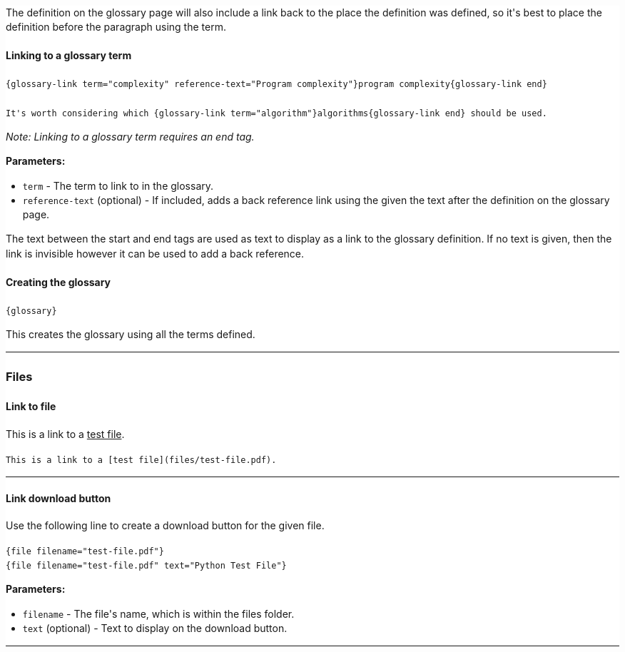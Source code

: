 The definition on the glossary page will also include a link back to the place the definition was defined, so it's best to place the definition before the paragraph using the term.

#### Linking to a glossary term

```
{glossary-link term="complexity" reference-text="Program complexity"}program complexity{glossary-link end}

It's worth considering which {glossary-link term="algorithm"}algorithms{glossary-link end} should be used.
```

*Note: Linking to a glossary term requires an end tag.*

**Parameters:**
- `term` - The term to link to in the glossary.
- `reference-text` (optional) - If included, adds a back reference link using the given the text after the definition on the glossary page.

The text between the start and end tags are used as text to display as a link to the glossary definition. If no text is given, then the link is invisible however it can be used to add a back reference.

#### Creating the glossary

```
{glossary}
```

This creates the glossary using all the terms defined.

---

### Files

#### Link to file

This is a link to a [test file](files/test-file.pdf).

```
This is a link to a [test file](files/test-file.pdf).
```

---

#### Link download button

Use the following line to create a download button for the given file.

```
{file filename="test-file.pdf"}
{file filename="test-file.pdf" text="Python Test File"}
```
**Parameters:**
- `filename` - The file's name, which is within the files folder.
- `text` (optional) - Text to display on the download button.

---